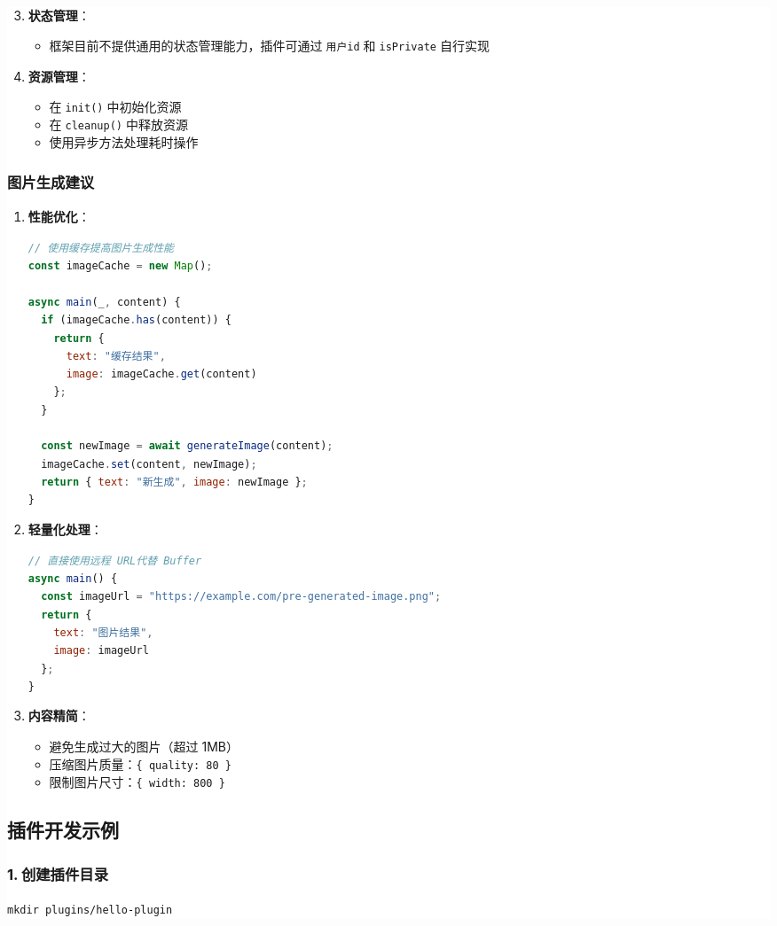 3. **状态管理**：

   - 框架目前不提供通用的状态管理能力，插件可通过 `用户id` 和 `isPrivate` 自行实现

4. **资源管理**：
   - 在 `init()` 中初始化资源
   - 在 `cleanup()` 中释放资源
   - 使用异步方法处理耗时操作

### 图片生成建议

1. **性能优化**：

   ```javascript
   // 使用缓存提高图片生成性能
   const imageCache = new Map();

   async main(_, content) {
     if (imageCache.has(content)) {
       return {
         text: "缓存结果",
         image: imageCache.get(content)
       };
     }

     const newImage = await generateImage(content);
     imageCache.set(content, newImage);
     return { text: "新生成", image: newImage };
   }
   ```

2. **轻量化处理**：

   ```javascript
   // 直接使用远程 URL代替 Buffer
   async main() {
     const imageUrl = "https://example.com/pre-generated-image.png";
     return {
       text: "图片结果",
       image: imageUrl
     };
   }
   ```

3. **内容精简**：
   - 避免生成过大的图片（超过 1MB）
   - 压缩图片质量：`{ quality: 80 }`
   - 限制图片尺寸：`{ width: 800 }`

## 插件开发示例

### 1. 创建插件目录

```
mkdir plugins/hello-plugin
```
